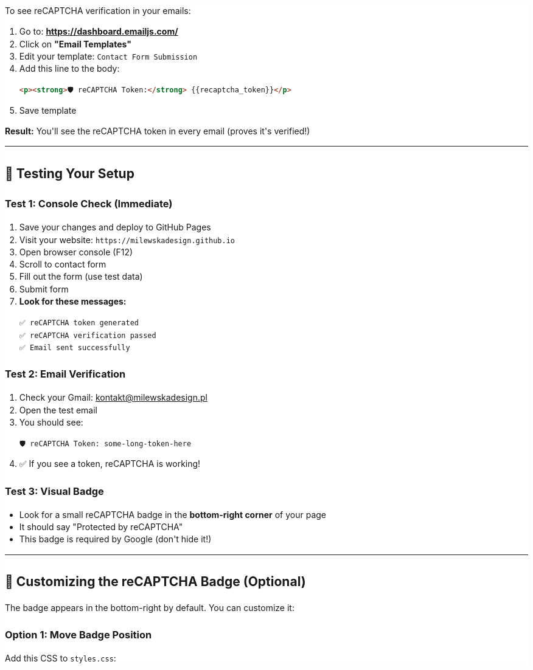 To see reCAPTCHA verification in your emails:

1. Go to: **https://dashboard.emailjs.com/**
2. Click on **"Email Templates"**
3. Edit your template: `Contact Form Submission`
4. Add this line to the body:
   ```html
   <p><strong>🛡️ reCAPTCHA Token:</strong> {{recaptcha_token}}</p>
   ```
5. Save template

**Result:** You'll see the reCAPTCHA token in every email (proves it's verified!)

---

## 🧪 Testing Your Setup

### **Test 1: Console Check (Immediate)**
1. Save your changes and deploy to GitHub Pages
2. Visit your website: `https://milewskadesign.github.io`
3. Open browser console (F12)
4. Scroll to contact form
5. Fill out the form (use test data)
6. Submit form
7. **Look for these messages:**
   ```
   ✅ reCAPTCHA token generated
   ✅ reCAPTCHA verification passed
   ✅ Email sent successfully
   ```

### **Test 2: Email Verification**
1. Check your Gmail: kontakt@milewskadesign.pl
2. Open the test email
3. You should see:
   ```
   🛡️ reCAPTCHA Token: some-long-token-here
   ```
4. ✅ If you see a token, reCAPTCHA is working!

### **Test 3: Visual Badge**
- Look for a small reCAPTCHA badge in the **bottom-right corner** of your page
- It should say "Protected by reCAPTCHA"
- This badge is required by Google (don't hide it!)

---

## 🎨 Customizing the reCAPTCHA Badge (Optional)

The badge appears in the bottom-right by default. You can customize it:

### **Option 1: Move Badge Position**
Add this CSS to `styles.css`:
